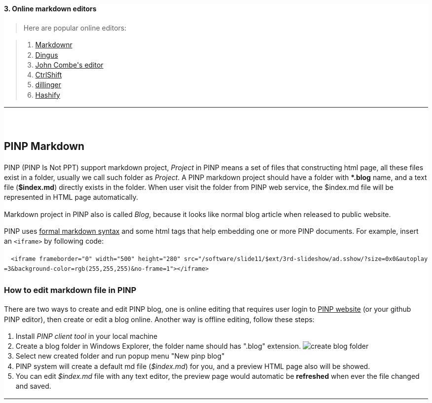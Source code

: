 #### 3. Online markdown editors
> Here are popular online editors:

> 1. [Markdownr](http://markdownr.com/) 
> 2. [Dingus](http://daringfireball.net/projects/markdown/dingus)
> 3. [John Combe's editor](http://joncom.be/experiments/markdown-editor/edit/)
> 4. [CtrlShift](http://www.ctrlshift.net/project/markdowneditor/)
> 5. [dillinger](http://dillinger.io/)
> 6. [Hashify](http://hashify.me/)

---

<a name="pinpmd"></a>&nbsp;

PINP Markdown
-------------
PINP (PINP Is Not PPT) support markdown project, *Project* in 
PINP means a set of files that constructing html page, all these
files exist in a folder, usually we call such folder as *Project*.
A PINP markdown project should have a folder with __*.blog__ name, 
and a text file (__$index.md__) directly exists in the folder. When 
user visit the folder from PINP web service, the $index.md file will
be represented in HTML page automatically.

Markdown project in PINP also is called *Blog*, because it looks like 
normal blog article when released to public website.

PINP uses [formal markdown syntax][md_syntax] and some html tags
that help embedding one or more PINP documents. For example, insert an 
`<iframe>` by following code:

      <iframe frameborder="0" width="500" height="280" src="/software/slide11/$ext/3rd-slideshow/ad.sshow/?size=0x0&autoplay=3&background-color=rgb(255,255,255)&no-frame=1"></iframe>

<iframe frameborder="0" width="500" height="280" src="/software/slide11/$ext/3rd-slideshow/ad.sshow/?size=0x0&autoplay=3&background-color=rgb(255,255,255)&no-frame=1"></iframe>

### How to edit markdown file in PINP

There are two ways to create and edit PINP blog, one is online editing 
that requires user login to [PINP website][pinp] (or your github PINP editor),
then create or edit a blog online. Another way is offline editing, follow these steps: 

 1. Install *PINP client tool* in your local machine
 2. Create a blog folder in Windows Explorer, the folder name should 
    has ".blog" extension.
   ![create blog folder](/software/slide11/$ext/3rd-slideshow/create_blogprj.png)
 3. Select new created folder and run popup menu "New pinp blog"
 4. PINP system will create a default md file (_$index.md_) for you,
    and a preview HTML page also will be showed.
 5. You can edit _$index.md_ file with any text editor, the preview page 
    would automatic be **refreshed** when ever the file changed and saved.

  [md_syntax]: http://daringfireball.net/projects/markdown/syntax   "DARING FIREBALL markdown syntax"
  [pinp]: http://www.pinp.me/  "PINP Official website"

---
